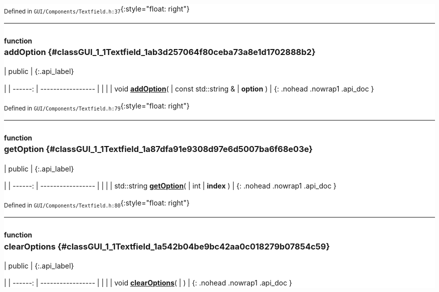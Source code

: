 



<sub>Defined in `GUI/Components/Textfield.h:37`</sub>{:style="float: right"}

-------------------------------------------------------------------

### <small>function</small><br/> addOption {#classGUI_1_1Textfield_1ab3d257064f80ceba73a8e1d1702888b2}

| public |
{:.api_label}

|
| ------: | ----------------- |
|  |
| void **[addOption](#classGUI_1_1Textfield_1ab3d257064f80ceba73a8e1d1702888b2)**( | const std::string & | **option** ) |
{: .nohead .nowrap1 .api_doc }





<sub>Defined in `GUI/Components/Textfield.h:79`</sub>{:style="float: right"}

-------------------------------------------------------------------

### <small>function</small><br/> getOption {#classGUI_1_1Textfield_1a87dfa91e9308d97e6d5007ba6f68e03e}

| public |
{:.api_label}

|
| ------: | ----------------- |
|  |
| std::string **[getOption](#classGUI_1_1Textfield_1a87dfa91e9308d97e6d5007ba6f68e03e)**( | int | **index** ) |
{: .nohead .nowrap1 .api_doc }





<sub>Defined in `GUI/Components/Textfield.h:80`</sub>{:style="float: right"}

-------------------------------------------------------------------

### <small>function</small><br/> clearOptions {#classGUI_1_1Textfield_1a542b04be9bc42aa0c018279b07854c59}

| public |
{:.api_label}

|
| ------: | ----------------- |
|  |
| void **[clearOptions](#classGUI_1_1Textfield_1a542b04be9bc42aa0c018279b07854c59)**( |  ) |
{: .nohead .nowrap1 .api_doc }
